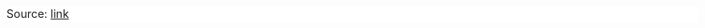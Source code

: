 [^46]: A-29 P3AM affirmed 2 April 2020

[^47]: A-43 P3AM affirmed 2 April 2020

[^48]: Pages 3 and 4 of DFWS dated 21 April 2020

[^49]: Tab 1 D2AM affirmed on 20 February 2020

[^50]: Paragraph 21 (e) at page 13 and A-227 of P3AM affirmed 2 April 2020

[^51]: Paragraph 21(e) at page 13 and A-59 to A-226 of P3AM affirmed 2 April 2020

[^52]: Sum xxx/2015 in OSFxxx/2013

[^53]: A-228 at P3AM affirmed 2 April 2020

[^54]: Paragraph 21(e)(iii) to vii and A-44 to A-48, A-58 in P3AM affirmed 2 April 2020

[^55]: A-41 to A-53 inn P3AM affirmed 2 April 2020

[^56]: Pages 2 and 3 of DFWS of 21 April 2020


Source: [link](https://www.lawnet.sg:443/lawnet/web/lawnet/free-resources?p_p_id=freeresources_WAR_lawnet3baseportlet&p_p_lifecycle=1&p_p_state=normal&p_p_mode=view&_freeresources_WAR_lawnet3baseportlet_action=openContentPage&_freeresources_WAR_lawnet3baseportlet_docId=%2FJudgment%2F24832-SSP.xml)

[^1]: Tab 13 and marked ABW-1 in DAOM filed 28 March 2019
[^2]: Paragraph 52, 53 of DAOM
[^3]: Paragraph 54 of DAOM
[^4]: Paragraphs 6 to 8 of Defendant’s Written Submissions 10 March 2020 marked DS1
[^5]: Pages 16 and 17 of PAOM filed 13 March 2019
[^6]: Paragraphs 52 and 53 of P2AM filed 25 February 2020
[^7]: Page 9 Part 111 of PFPS
[^8]: Page 30 of Notes of Evidence
[^9]: Pages A-16 to A-23 of P2AM 20 February 2020
[^10]: Jewish coming of age ritual for boys when they turn 13
[^11]: Filed 2 April 2020
[^12]: Paragraph 86 of DAOM affirmed 28 March 2019
[^13]: Paragraph 14 of DAOM affirmed 28 March 2019
[^14]: Paragraph 15 of Plaintiff’s Final Written Submissions
[^15]: Affirmed on 28 March 2019
[^16]: Paragraphs 30 to 36, A-24 to A-30 of P2AM affirmed on 25 February 2020
[^17]: Paragraphs 164 to 170 of DAOM affirmed on 28 March 2019.
[^18]: Affidavit filed 2 April 2020
[^19]: Paragraph A page 19 of Notes of Evidence
[^20]: Affidavit filed 30 March 2020
[^21]: Paragraph 32 of DAOM affirmed 28 March 2019
[^22]: Paragraph 9 of the husband’s Final Written Submissions
[^23]: See paragraphs 19, 25 and 26 of the case
[^24]: Page 12 of P2AM affirmed 25 February 2020
[^25]: Paragraph 141 of DAOM affirmed on 28 March 2019
[^26]: Paragraphs 15 to 17 and A-23 of P3AM affirmed 2 April 2020
[^27]: Paragraphs 35 to 37 above
[^28]: Paragraph 155 of DAOM affirmed on 28 March 2018
[^29]: Affirmed on 25 February 2020
[^30]: Page 6 of PAOIM affirmed on 13 March 2019
[^31]: Pages 8 and 9 of DAOM affirmed on 28 March 2019
[^32]: DFWS dated 21 April 2020
[^33]: Page 23 Notes of Evidence
[^34]: At A-25 of P3AM affirmed on 2 April 2020
[^35]: A-13 and A-25 of P3AM affirmed on 2 April 2020
[^36]: Pages 22 and 23 of PAOM affirmed on 13 March 2019
[^37]: Page 24 of PAOM affirmed on 13 March 2019
[^38]: Page 197 of DAOM affirmed 28 March 2019
[^39]: Page 193 of DAOM affirmed 28 March 2019
[^40]: See PFPS (Form 242) field 11 March 2020
[^41]: Filed 25 February 2020
[^42]: P3AM A-231 Section 5 affirmed 2 April 2020
[^43]: Page 26 s/no: 3 of DWS dated 10 March 2020
[^44]: Page 9 paragraph 15 of DFWS dated 21 April 2020
[^45]: A-29 P3AM affirmed 2 April 2020